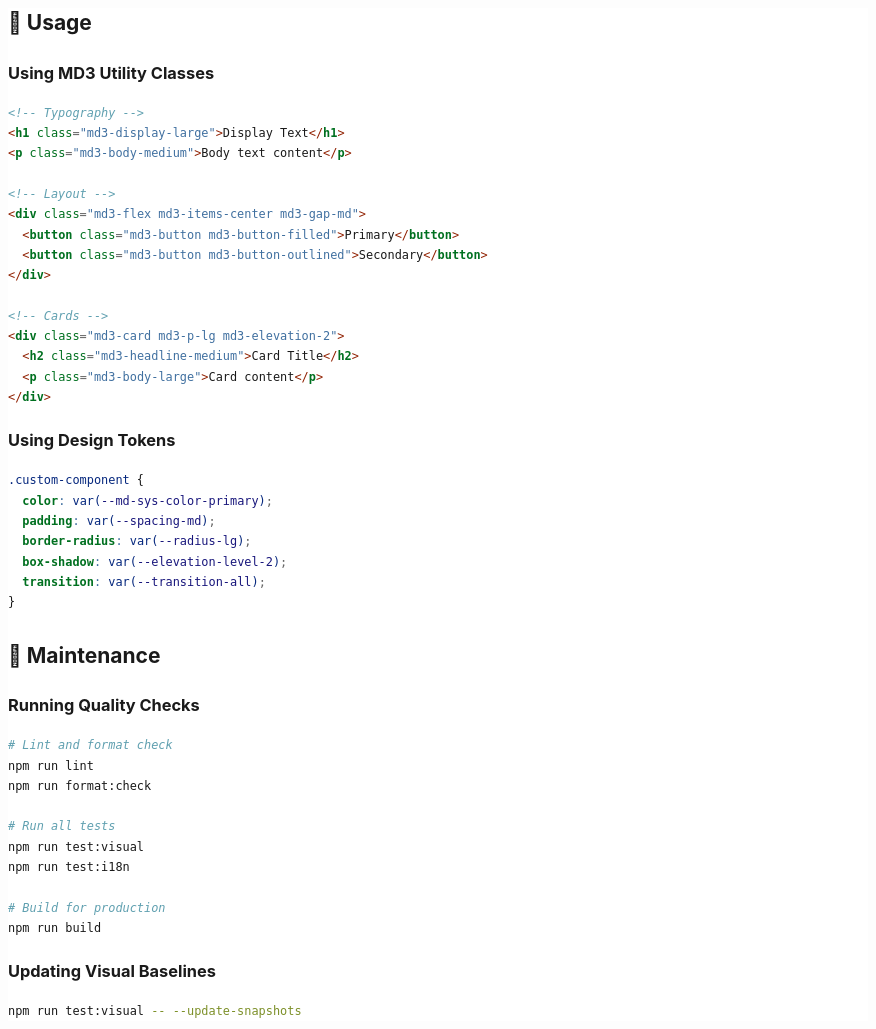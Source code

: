 ## 🚀 Usage

### Using MD3 Utility Classes
```html
<!-- Typography -->
<h1 class="md3-display-large">Display Text</h1>
<p class="md3-body-medium">Body text content</p>

<!-- Layout -->
<div class="md3-flex md3-items-center md3-gap-md">
  <button class="md3-button md3-button-filled">Primary</button>
  <button class="md3-button md3-button-outlined">Secondary</button>
</div>

<!-- Cards -->
<div class="md3-card md3-p-lg md3-elevation-2">
  <h2 class="md3-headline-medium">Card Title</h2>
  <p class="md3-body-large">Card content</p>
</div>
```

### Using Design Tokens
```scss
.custom-component {
  color: var(--md-sys-color-primary);
  padding: var(--spacing-md);
  border-radius: var(--radius-lg);
  box-shadow: var(--elevation-level-2);
  transition: var(--transition-all);
}
```

## 🔧 Maintenance

### Running Quality Checks
```bash
# Lint and format check
npm run lint
npm run format:check

# Run all tests
npm run test:visual
npm run test:i18n

# Build for production
npm run build
```

### Updating Visual Baselines
```bash
npm run test:visual -- --update-snapshots
```
